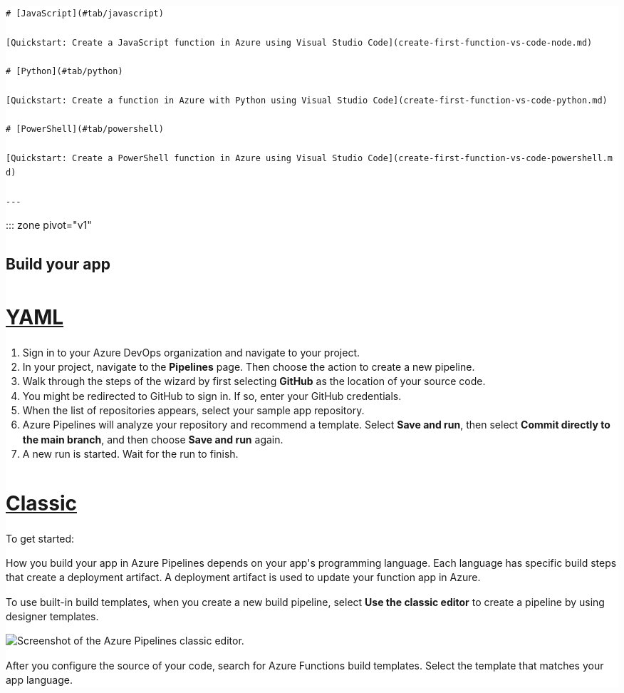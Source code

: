     # [JavaScript](#tab/javascript)

    [Quickstart: Create a JavaScript function in Azure using Visual Studio Code](create-first-function-vs-code-node.md)

    # [Python](#tab/python)

    [Quickstart: Create a function in Azure with Python using Visual Studio Code](create-first-function-vs-code-python.md)

    # [PowerShell](#tab/powershell)

    [Quickstart: Create a PowerShell function in Azure using Visual Studio Code](create-first-function-vs-code-powershell.md)

    ---

::: zone pivot="v1"

## Build your app

# [YAML](#tab/yaml)

1. Sign in to your Azure DevOps organization and navigate to your project.
1. In your project, navigate to the **Pipelines** page. Then choose the action to create a new pipeline.
1. Walk through the steps of the wizard by first selecting **GitHub** as the location of your source code.
1. You might be redirected to GitHub to sign in. If so, enter your GitHub credentials.
1. When the list of repositories appears, select your sample app repository.
1. Azure Pipelines will analyze your repository and recommend a template. Select **Save and run**, then select **Commit directly to the main branch**, and then choose **Save and run** again.
1. A new run is started. Wait for the run to finish.

# [Classic](#tab/classic)

To get started: 

How you build your app in Azure Pipelines depends on your app's programming language. Each language has specific build steps that create a deployment artifact. A deployment artifact is used to update your function app in Azure.

To use built-in build templates, when you create a new build pipeline, select **Use the classic editor** to create a pipeline by using designer templates.

![Screenshot of the Azure Pipelines classic editor.](media/functions-how-to-azure-devops/classic-editor.png)

After you configure the source of your code, search for Azure Functions build templates. Select the template that matches your app language.
